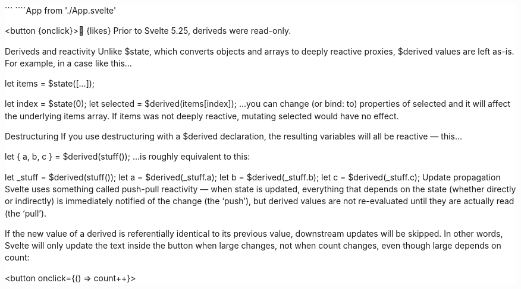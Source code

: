 ``` ````App from './App.svelte'
<script>
	let { post, like } = $props();

	let likes = $derived(post.likes);

	async function onclick() {
		// increment the `likes` count immediately...
		likes += 1;

		// and tell the server, which will eventually update `post`
		try {
			await like();
		} catch {
			// failed! roll back the change
			likes -= 1;
		}
	}
</script>

<button {onclick}>🧡 {likes}</button>
Prior to Svelte 5.25, deriveds were read-only.

Deriveds and reactivity
Unlike $state, which converts objects and arrays to deeply reactive proxies, $derived values are left as-is. For example, in a case like this...


let items = $state([...]);

let index = $state(0);
let selected = $derived(items[index]);
...you can change (or bind: to) properties of selected and it will affect the underlying items array. If items was not deeply reactive, mutating selected would have no effect.

Destructuring
If you use destructuring with a $derived declaration, the resulting variables will all be reactive — this...


let { a, b, c } = $derived(stuff());
...is roughly equivalent to this:


let _stuff = $derived(stuff());
let a = $derived(_stuff.a);
let b = $derived(_stuff.b);
let c = $derived(_stuff.c);
Update propagation
Svelte uses something called push-pull reactivity — when state is updated, everything that depends on the state (whether directly or indirectly) is immediately notified of the change (the ‘push’), but derived values are not re-evaluated until they are actually read (the ‘pull’).

If the new value of a derived is referentially identical to its previous value, downstream updates will be skipped. In other words, Svelte will only update the text inside the button when large changes, not when count changes, even though large depends on count:


<script>
	let count = $state(0);
	let large = $derived(count > 10);
</script>

<button onclick={() => count++}>
```